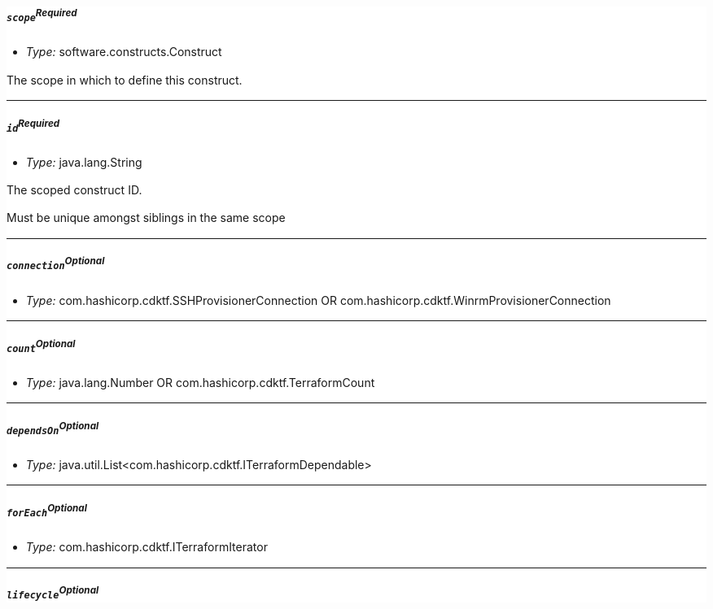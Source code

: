 
##### `scope`<sup>Required</sup> <a name="scope" id="@cdktf/provider-okta.resourceSet.ResourceSet.Initializer.parameter.scope"></a>

- *Type:* software.constructs.Construct

The scope in which to define this construct.

---

##### `id`<sup>Required</sup> <a name="id" id="@cdktf/provider-okta.resourceSet.ResourceSet.Initializer.parameter.id"></a>

- *Type:* java.lang.String

The scoped construct ID.

Must be unique amongst siblings in the same scope

---

##### `connection`<sup>Optional</sup> <a name="connection" id="@cdktf/provider-okta.resourceSet.ResourceSet.Initializer.parameter.connection"></a>

- *Type:* com.hashicorp.cdktf.SSHProvisionerConnection OR com.hashicorp.cdktf.WinrmProvisionerConnection

---

##### `count`<sup>Optional</sup> <a name="count" id="@cdktf/provider-okta.resourceSet.ResourceSet.Initializer.parameter.count"></a>

- *Type:* java.lang.Number OR com.hashicorp.cdktf.TerraformCount

---

##### `dependsOn`<sup>Optional</sup> <a name="dependsOn" id="@cdktf/provider-okta.resourceSet.ResourceSet.Initializer.parameter.dependsOn"></a>

- *Type:* java.util.List<com.hashicorp.cdktf.ITerraformDependable>

---

##### `forEach`<sup>Optional</sup> <a name="forEach" id="@cdktf/provider-okta.resourceSet.ResourceSet.Initializer.parameter.forEach"></a>

- *Type:* com.hashicorp.cdktf.ITerraformIterator

---

##### `lifecycle`<sup>Optional</sup> <a name="lifecycle" id="@cdktf/provider-okta.resourceSet.ResourceSet.Initializer.parameter.lifecycle"></a>
